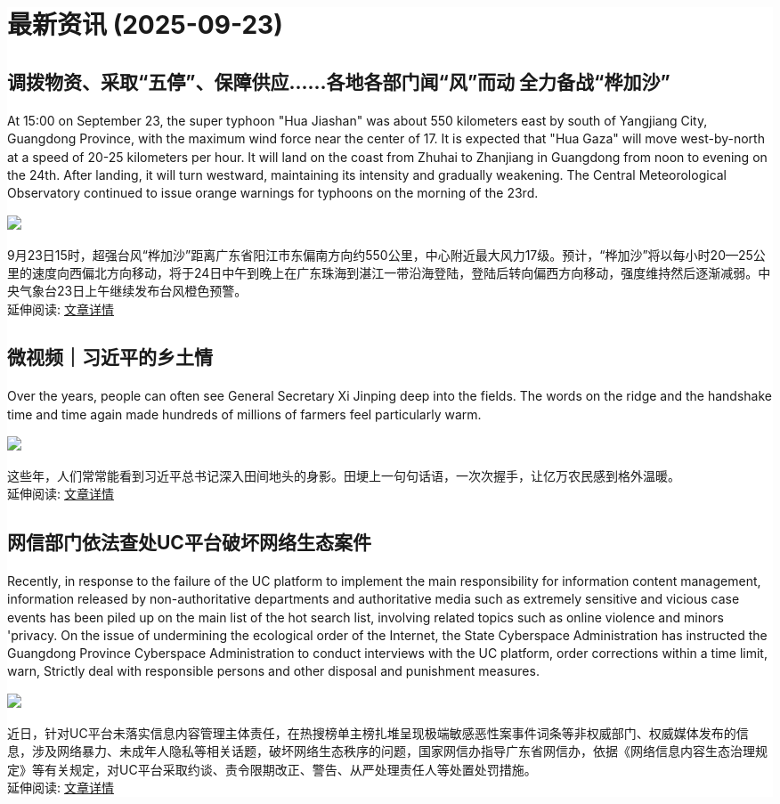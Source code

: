 # 最新资讯 (2025-09-23) 
## 调拨物资、采取“五停”、保障供应……各地各部门闻“风”而动 全力备战“桦加沙”   
At 15:00 on September 23, the super typhoon "Hua Jiashan" was about 550 kilometers east by south of Yangjiang City, Guangdong Province, with the maximum wind force near the center of 17. It is expected that "Hua Gaza" will move west-by-north at a speed of 20-25 kilometers per hour. It will land on the coast from Zhuhai to Zhanjiang in Guangdong from noon to evening on the 24th. After landing, it will turn westward, maintaining its intensity and gradually weakening. The Central Meteorological Observatory continued to issue orange warnings for typhoons on the morning of the 23rd.   

<img src="https://p1.img.cctvpic.com/photoworkspace/2025/09/23/2025092317335479280.jpg" />   

9月23日15时，超强台风“桦加沙”距离广东省阳江市东偏南方向约550公里，中心附近最大风力17级。预计，“桦加沙”将以每小时20—25公里的速度向西偏北方向移动，将于24日中午到晚上在广东珠海到湛江一带沿海登陆，登陆后转向偏西方向移动，强度维持然后逐渐减弱。中央气象台23日上午继续发布台风橙色预警。   
延伸阅读: [文章详情](https://news.cctv.com/2025/09/23/ARTILXM9soRjhHbpE6aPUXfH250923.shtml)   

<qrcode title="调拨物资、采取“五停”、保障供应……各地各部门闻“风”而动 全力备战“桦加沙”" image="https://p1.img.cctvpic.com/photoworkspace/2025/09/23/2025092317335479280.jpg" />   

## 微视频｜习近平的乡土情   
Over the years, people can often see General Secretary Xi Jinping deep into the fields. The words on the ridge and the handshake time and time again made hundreds of millions of farmers feel particularly warm.   

<img src="https://p1.img.cctvpic.com/photoworkspace/2025/09/23/2025092317105422948.jpg" />   

这些年，人们常常能看到习近平总书记深入田间地头的身影。田埂上一句句话语，一次次握手，让亿万农民感到格外温暖。   
延伸阅读: [文章详情](https://news.cctv.com/2025/09/23/ARTIuQXvLoINpGuWo8xJFXIf250923.shtml)   

<qrcode title="微视频｜习近平的乡土情" image="https://p1.img.cctvpic.com/photoworkspace/2025/09/23/2025092317105422948.jpg" />   

## 网信部门依法查处UC平台破坏网络生态案件   
Recently, in response to the failure of the UC platform to implement the main responsibility for information content management, information released by non-authoritative departments and authoritative media such as extremely sensitive and vicious case events has been piled up on the main list of the hot search list, involving related topics such as online violence and minors 'privacy. On the issue of undermining the ecological order of the Internet, the State Cyberspace Administration has instructed the Guangdong Province Cyberspace Administration to conduct interviews with the UC platform, order corrections within a time limit, warn, Strictly deal with responsible persons and other disposal and punishment measures.   

<img src="https://p3.img.cctvpic.com/photoworkspace/2025/09/23/2025092317103176452.jpg" />   

近日，针对UC平台未落实信息内容管理主体责任，在热搜榜单主榜扎堆呈现极端敏感恶性案事件词条等非权威部门、权威媒体发布的信息，涉及网络暴力、未成年人隐私等相关话题，破坏网络生态秩序的问题，国家网信办指导广东省网信办，依据《网络信息内容生态治理规定》等有关规定，对UC平台采取约谈、责令限期改正、警告、从严处理责任人等处置处罚措施。   
延伸阅读: [文章详情](https://news.cctv.com/2025/09/23/ARTI93k6dhUevjAl2DNcYNZk250923.shtml)   

<qrcode title="网信部门依法查处UC平台破坏网络生态案件" image="https://p3.img.cctvpic.com/photoworkspace/2025/09/23/2025092317103176452.jpg" />   
